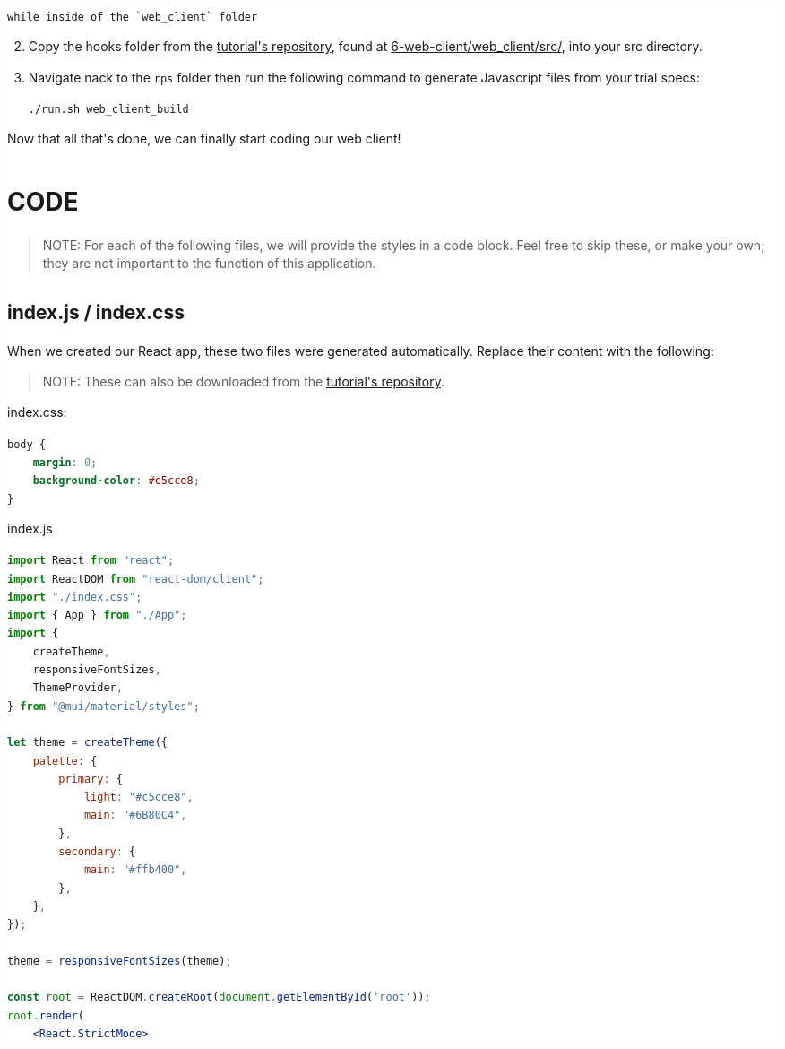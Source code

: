     while inside of the `web_client` folder

2.  Copy the hooks folder from the [tutorial's repository](https://github.com/cogment/cogment-tutorial-rps), found at [6-web-client/web_client/src/](https://github.com/cogment/cogment-tutorial-rps/tree/main/6-web-client/web_client/src), into your src directory.

3.  Navigate nack to the `rps` folder then run the following command to generate Javascript files from your trial specs:

    ```console
    ./run.sh web_client_build
    ```

Now that all that's done, we can finally start coding our web client!

# CODE

> NOTE: For each of the following files, we will provide the styles in a code block. Feel free to skip these, or make your own; they are not important to the function of this application.

## index.js / index.css

When we created our React app, these two files were generated automatically. Replace their content with the following:

> NOTE: These can also be downloaded from the [tutorial's repository](https://github.com/cogment/cogment-tutorial-rps).

index.css:

```css
body {
    margin: 0;
    background-color: #c5cce8;
}
```

index.js

```jsx
import React from "react";
import ReactDOM from "react-dom/client";
import "./index.css";
import { App } from "./App";
import {
    createTheme,
    responsiveFontSizes,
    ThemeProvider,
} from "@mui/material/styles";

let theme = createTheme({
    palette: {
        primary: {
            light: "#c5cce8",
            main: "#6B80C4",
        },
        secondary: {
            main: "#ffb400",
        },
    },
});

theme = responsiveFontSizes(theme);

const root = ReactDOM.createRoot(document.getElementById('root'));
root.render(
    <React.StrictMode>
```